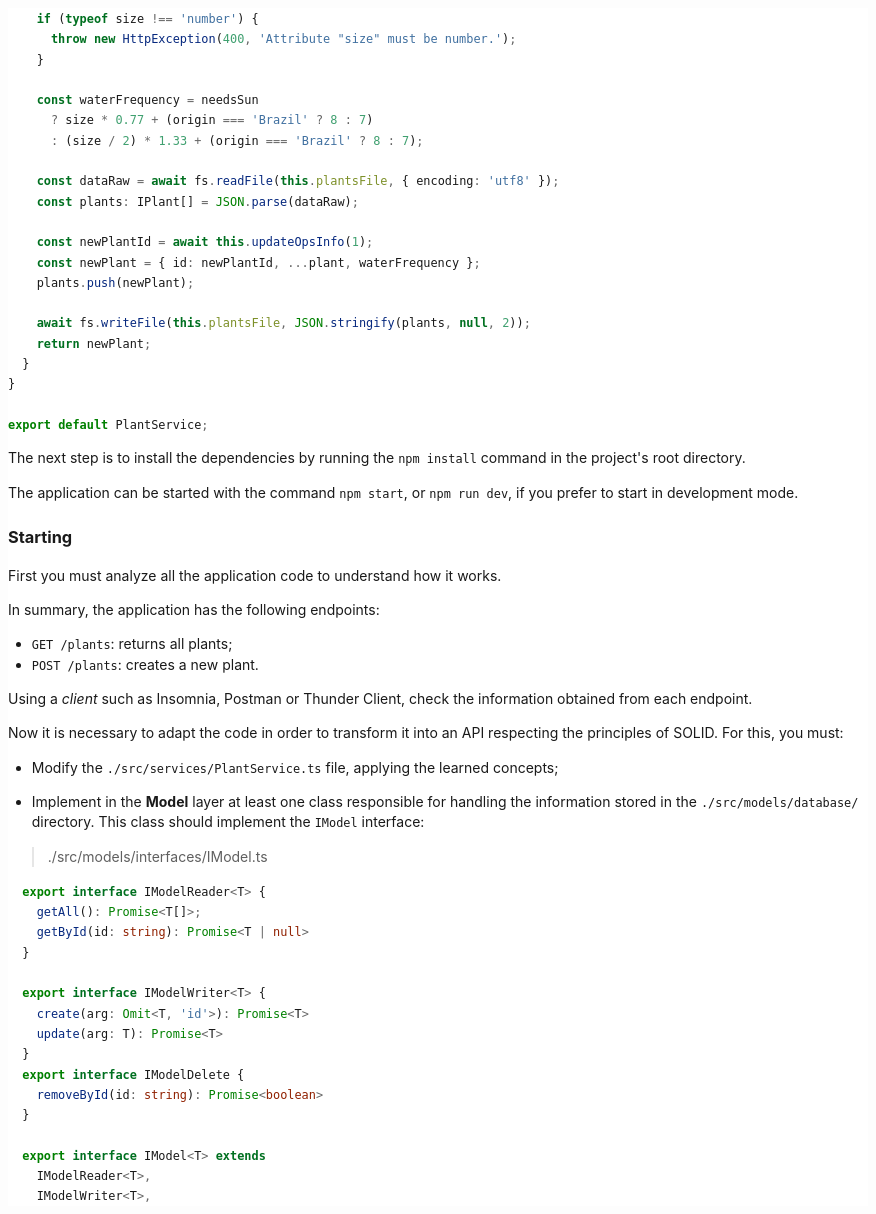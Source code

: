 ```TypeScript
    if (typeof size !== 'number') {
      throw new HttpException(400, 'Attribute "size" must be number.');
    }

    const waterFrequency = needsSun
      ? size * 0.77 + (origin === 'Brazil' ? 8 : 7)
      : (size / 2) * 1.33 + (origin === 'Brazil' ? 8 : 7);

    const dataRaw = await fs.readFile(this.plantsFile, { encoding: 'utf8' });
    const plants: IPlant[] = JSON.parse(dataRaw);

    const newPlantId = await this.updateOpsInfo(1);
    const newPlant = { id: newPlantId, ...plant, waterFrequency };
    plants.push(newPlant);

    await fs.writeFile(this.plantsFile, JSON.stringify(plants, null, 2));
    return newPlant;
  }
}

export default PlantService;
```

The next step is to install the dependencies by running the `npm install` command in the project's root directory.

The application can be started with the command `npm start`, or `npm run dev`, if you prefer to start in development mode.

### Starting

First you must analyze all the application code to understand how it works.

In summary, the application has the following endpoints:

- `GET /plants`: returns all plants;
- `POST /plants`: creates a new plant.

Using a _client_ such as Insomnia, Postman or Thunder Client, check the information obtained from each endpoint.

Now it is necessary to adapt the code in order to transform it into an API respecting the principles of SOLID. For this, you must:

- Modify the `./src/services/PlantService.ts` file, applying the learned concepts;

- Implement in the **Model** layer at least one class responsible for handling the information stored in the `./src/models/database/` directory. This class should implement the `IModel` interface:

> ./src/models/interfaces/IModel.ts

```TypeScript
  export interface IModelReader<T> {
    getAll(): Promise<T[]>;
    getById(id: string): Promise<T | null>
  }

  export interface IModelWriter<T> {
    create(arg: Omit<T, 'id'>): Promise<T>
    update(arg: T): Promise<T>
  }
  export interface IModelDelete {
    removeById(id: string): Promise<boolean>
  }

  export interface IModel<T> extends
    IModelReader<T>,
    IModelWriter<T>,
```